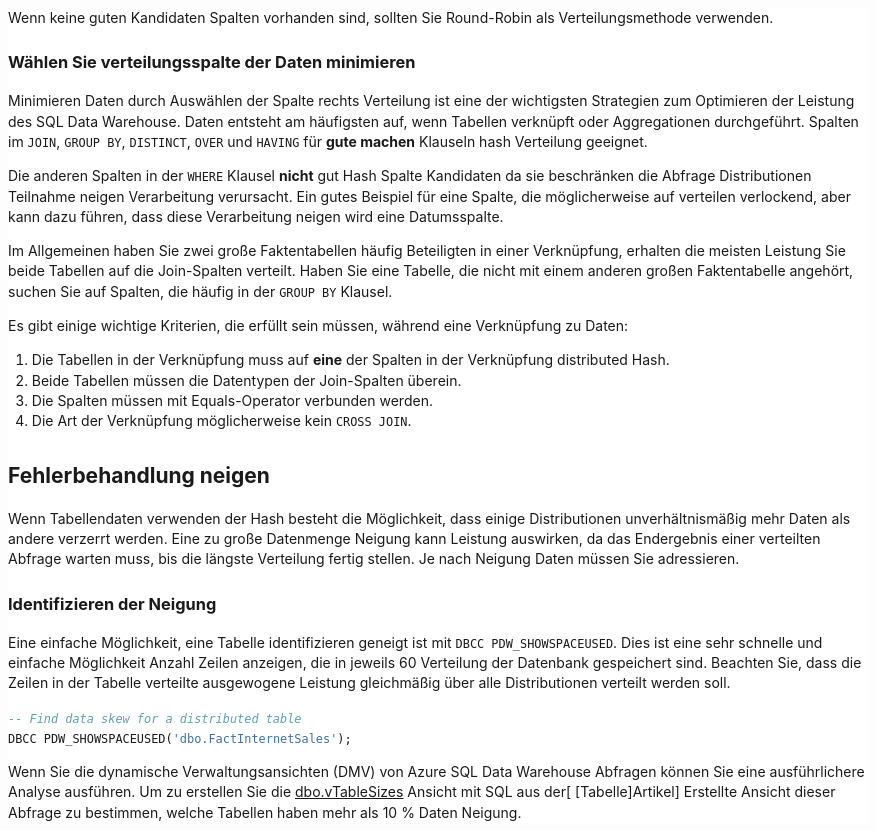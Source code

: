 Wenn keine guten Kandidaten Spalten vorhanden sind, sollten Sie Round-Robin als Verteilungsmethode verwenden.

### <a name="select-distribution-column-which-will-minimize-data-movement"></a>Wählen Sie verteilungsspalte der Daten minimieren

Minimieren Daten durch Auswählen der Spalte rechts Verteilung ist eine der wichtigsten Strategien zum Optimieren der Leistung des SQL Data Warehouse.  Daten entsteht am häufigsten auf, wenn Tabellen verknüpft oder Aggregationen durchgeführt.  Spalten im `JOIN`, `GROUP BY`, `DISTINCT`, `OVER` und `HAVING` für **gute machen** Klauseln hash Verteilung geeignet. 

Die anderen Spalten in der `WHERE` Klausel **nicht** gut Hash Spalte Kandidaten da sie beschränken die Abfrage Distributionen Teilnahme neigen Verarbeitung verursacht.  Ein gutes Beispiel für eine Spalte, die möglicherweise auf verteilen verlockend, aber kann dazu führen, dass diese Verarbeitung neigen wird eine Datumsspalte.

Im Allgemeinen haben Sie zwei große Faktentabellen häufig Beteiligten in einer Verknüpfung, erhalten die meisten Leistung Sie beide Tabellen auf die Join-Spalten verteilt.  Haben Sie eine Tabelle, die nicht mit einem anderen großen Faktentabelle angehört, suchen Sie auf Spalten, die häufig in der `GROUP BY` Klausel.

Es gibt einige wichtige Kriterien, die erfüllt sein müssen, während eine Verknüpfung zu Daten:

1. Die Tabellen in der Verknüpfung muss auf **eine** der Spalten in der Verknüpfung distributed Hash.
2. Beide Tabellen müssen die Datentypen der Join-Spalten überein.
3. Die Spalten müssen mit Equals-Operator verbunden werden.
4. Die Art der Verknüpfung möglicherweise kein `CROSS JOIN`.


## <a name="troubleshooting-data-skew"></a>Fehlerbehandlung neigen

Wenn Tabellendaten verwenden der Hash besteht die Möglichkeit, dass einige Distributionen unverhältnismäßig mehr Daten als andere verzerrt werden. Eine zu große Datenmenge Neigung kann Leistung auswirken, da das Endergebnis einer verteilten Abfrage warten muss, bis die längste Verteilung fertig stellen. Je nach Neigung Daten müssen Sie adressieren.

### <a name="identifying-skew"></a>Identifizieren der Neigung

Eine einfache Möglichkeit, eine Tabelle identifizieren geneigt ist mit `DBCC PDW_SHOWSPACEUSED`.  Dies ist eine sehr schnelle und einfache Möglichkeit Anzahl Zeilen anzeigen, die in jeweils 60 Verteilung der Datenbank gespeichert sind.  Beachten Sie, dass die Zeilen in der Tabelle verteilte ausgewogene Leistung gleichmäßig über alle Distributionen verteilt werden soll.

```sql
-- Find data skew for a distributed table
DBCC PDW_SHOWSPACEUSED('dbo.FactInternetSales');
```

Wenn Sie die dynamische Verwaltungsansichten (DMV) von Azure SQL Data Warehouse Abfragen können Sie eine ausführlichere Analyse ausführen.  Um zu erstellen Sie die [dbo.vTableSizes][] Ansicht mit SQL aus der[ [Tabelle]Artikel]  Erstellte Ansicht dieser Abfrage zu bestimmen, welche Tabellen haben mehr als 10 % Daten Neigung.


[Übersicht]: ./sql-data-warehouse-tables-overview.md
[Datentypen]: ./sql-data-warehouse-tables-data-types.md
[Verteilen]: ./sql-data-warehouse-tables-distribute.md
[Index]: ./sql-data-warehouse-tables-index.md
[Partition]: ./sql-data-warehouse-tables-partition.md
[Statistik]: ./sql-data-warehouse-tables-statistics.md
[Temporäre]: ./sql-data-warehouse-tables-temporary.md
[SQL Data Warehouse Best Practices]: ./sql-data-warehouse-best-practices.md
[Überwachen der Abfrage]: ./sql-data-warehouse-manage-monitor.md
[dbo.vTableSizes]: ./sql-data-warehouse-tables-overview.md#querying-table-sizes
[DBCC PDW_SHOWSPACEUSED()]: https://msdn.microsoft.com/library/mt204028.aspx